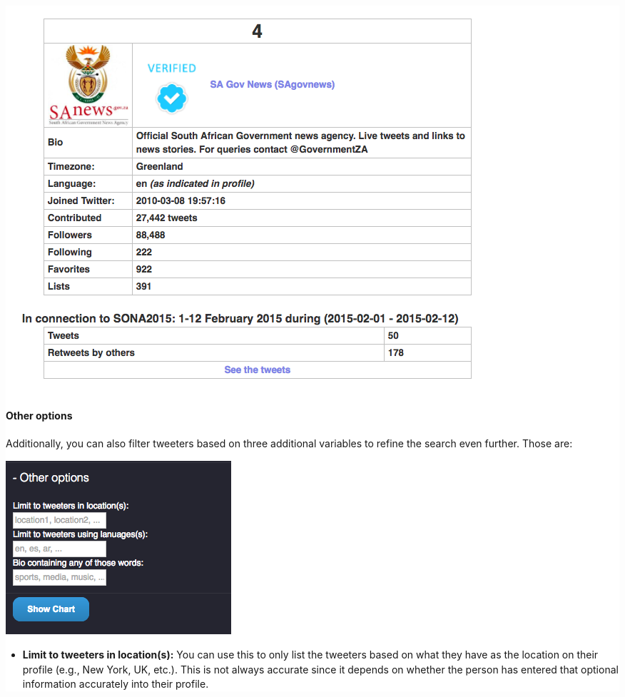 ![N|Solid](images/tweeter-info.png)

#### Other options
Additionally, you can also filter tweeters based on three additional variables to refine the search even further. Those are:

![N|Solid](images/tweeter-options.png)

- **Limit to tweeters in location(s):** You can use this to only list the tweeters based on what they have as the location on their profile (e.g., New York, UK, etc.). This is not always accurate since it depends on whether the person has entered that optional information accurately into their profile.
